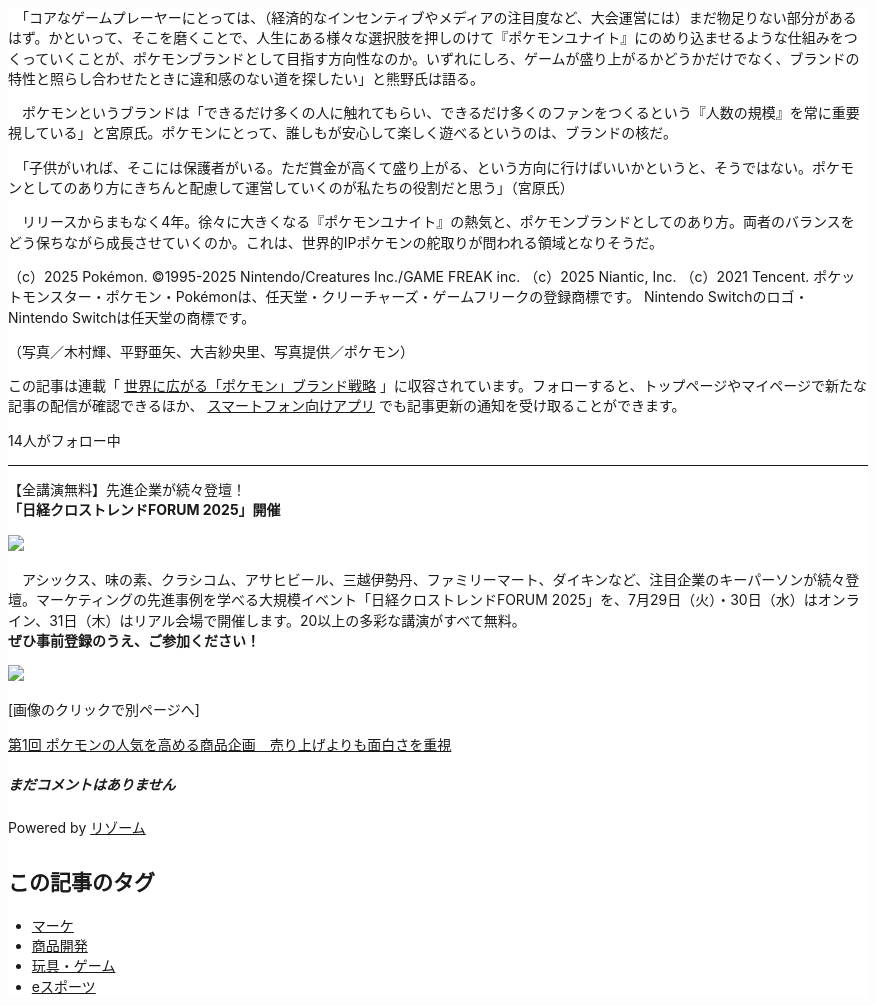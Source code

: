 　「コアなゲームプレーヤーにとっては、（経済的なインセンティブやメディアの注目度など、大会運営には）まだ物足りない部分があるはず。かといって、そこを磨くことで、人生にある様々な選択肢を押しのけて『ポケモンユナイト』にのめり込ませるような仕組みをつくっていくことが、ポケモンブランドとして目指す方向性なのか。いずれにしろ、ゲームが盛り上がるかどうかだけでなく、ブランドの特性と照らし合わせたときに違和感のない道を探したい」と熊野氏は語る。

　ポケモンというブランドは「できるだけ多くの人に触れてもらい、できるだけ多くのファンをつくるという『人数の規模』を常に重要視している」と宮原氏。ポケモンにとって、誰しもが安心して楽しく遊べるというのは、ブランドの核だ。

　「子供がいれば、そこには保護者がいる。ただ賞金が高くて盛り上がる、という方向に行けばいいかというと、そうではない。ポケモンとしてのあり方にきちんと配慮して運営していくのが私たちの役割だと思う」（宮原氏）

　リリースからまもなく4年。徐々に大きくなる『ポケモンユナイト』の熱気と、ポケモンブランドとしてのあり方。両者のバランスをどう保ちながら成長させていくのか。これは、世界的IPポケモンの舵取りが問われる領域となりそうだ。

（c）2025 Pokémon. ©1995-2025 Nintendo/Creatures Inc./GAME FREAK inc. （c）2025 Niantic, Inc. （c）2021 Tencent. ポケットモンスター・ポケモン・Pokémonは、任天堂・クリーチャーズ・ゲームフリークの登録商標です。 Nintendo Switchのロゴ・Nintendo Switchは任天堂の商標です。

（写真／木村輝、平野亜矢、大吉紗央里、写真提供／ポケモン）

この記事は連載「 [世界に広がる「ポケモン」ブランド戦略](https://xtrend.nikkei.com/atcl/contents/18/01188/?i_cid=nbpnxr_child) 」に収容されています。フォローすると、トップページやマイページで新たな記事の配信が確認できるほか、 [スマートフォン向けアプリ](https://xtrend.nikkei.com/info/18/00008/00014/) でも記事更新の通知を受け取ることができます。

14人がフォロー中

---

【全講演無料】先進企業が続々登壇！  
**「日経クロストレンドFORUM 2025」開催**

![](https://xtrend.nikkei.com/_cp/18/00159/top.png)

　アシックス、味の素、クラシコム、アサヒビール、三越伊勢丹、ファミリーマート、ダイキンなど、注目企業のキーパーソンが続々登壇。マーケティングの先進事例を学べる大規模イベント「日経クロストレンドFORUM 2025」を、7月29日（火）・30日（水）はオンライン、31日（木）はリアル会場で開催します。20以上の多彩な講演がすべて無料。  
**ぜひ事前登録のうえ、ご参加ください！**

[![](https://xtrend.nikkei.com/_cp/18/00159/syosai_gotouroku_button.png)](https://events.nikkeibp.co.jp/xtf/2025/)

\[画像のクリックで別ページへ\]

[第1回 ポケモンの人気を高める商品企画　売り上げよりも面白さを重視](https://xtrend.nikkei.com/atcl/contents/18/01188/00001/?i_cid=nbpnxr_child)

##### まだコメントはありません

Powered by [リゾーム](https://rhizome.nikkeibp.co.jp/guide/)

## この記事のタグ

- [マーケ](https://xtrend.nikkei.com/atcl/contents/theme/?nxr_e=B0041%E3%83%9E%E3%83%BC%E3%82%B1&i_cid=nbpnxr_child)
- [商品開発](https://xtrend.nikkei.com/atcl/contents/theme/?nxr_e=B0031%E5%95%86%E5%93%81%E9%96%8B%E7%99%BA&i_cid=nbpnxr_child)
- [玩具・ゲーム](https://xtrend.nikkei.com/atcl/contents/theme/?nxr_e=C0271%E7%8E%A9%E5%85%B7%E3%83%BB%E3%82%B2%E3%83%BC%E3%83%A0&i_cid=nbpnxr_child)
- [eスポーツ](https://xtrend.nikkei.com/atcl/contents/theme/?nxr_e=F0291e%E3%82%B9%E3%83%9D%E3%83%BC%E3%83%84&i_cid=nbpnxr_child)
